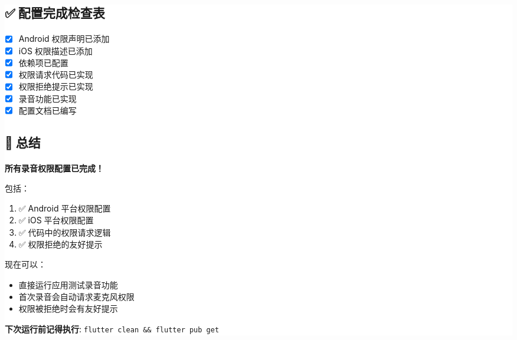 ## ✅ 配置完成检查表

- [x] Android 权限声明已添加
- [x] iOS 权限描述已添加
- [x] 依赖项已配置
- [x] 权限请求代码已实现
- [x] 权限拒绝提示已实现
- [x] 录音功能已实现
- [x] 配置文档已编写

## 📝 总结

**所有录音权限配置已完成！**

包括：
1. ✅ Android 平台权限配置
2. ✅ iOS 平台权限配置  
3. ✅ 代码中的权限请求逻辑
4. ✅ 权限拒绝的友好提示

现在可以：
- 直接运行应用测试录音功能
- 首次录音会自动请求麦克风权限
- 权限被拒绝时会有友好提示

**下次运行前记得执行**: `flutter clean && flutter pub get`

